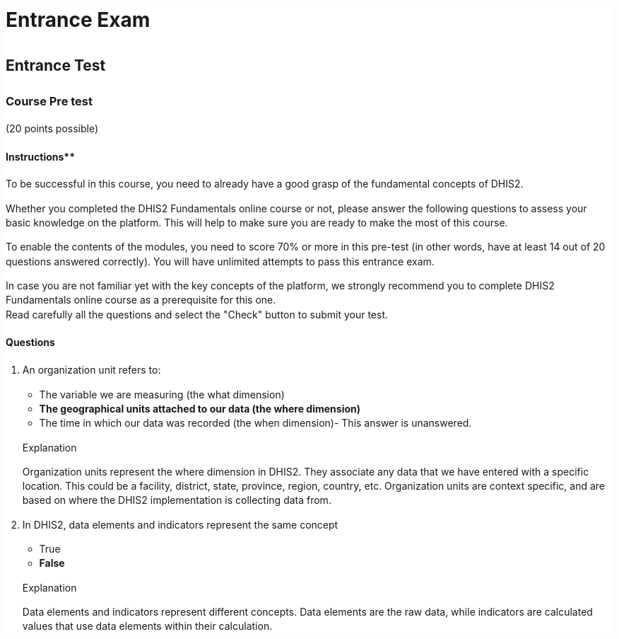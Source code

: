 
# Entrance Exam

## Entrance Test

### Course Pre test

(20 points possible)  

#### Instructions**
  
To be successful in this course, you need to already have a good grasp
of the fundamental concepts of DHIS2.

Whether you completed the DHIS2 Fundamentals online course or not,
please answer the following questions to assess your basic knowledge on
the platform. This will help to make sure you are ready to make the most
of this course.

To enable the contents of the modules, you need to score 70% or more in
this pre-test (in other words, have at least 14 out of 20 questions
answered correctly). You will have unlimited attempts to pass this
entrance exam.

In case you are not familiar yet with the key concepts of the platform,
we strongly recommend you to complete DHIS2 Fundamentals online course
as a prerequisite for this one.  
Read carefully all the questions and select the "Check" button to submit
your test.

#### Questions

1. An organization unit refers to:

   - The variable we are measuring (the what dimension)  
   - **The geographical units attached to our data (the where dimension)**  
   - The time in which our data was recorded (the when dimension)- This
    answer is unanswered.

    Explanation

    Organization units represent the where dimension in DHIS2. They associate any data that we have entered with a specific location. This could be a facility, district, state, province, region, country, etc. Organization units are context specific, and are based on where the DHIS2 implementation is collecting data from.

2. In DHIS2, data elements and indicators represent the same concept

   - True  
   - **False**

    Explanation

    Data elements and indicators represent different concepts. Data elements are the raw data, while indicators are calculated values that use data elements within their calculation.
